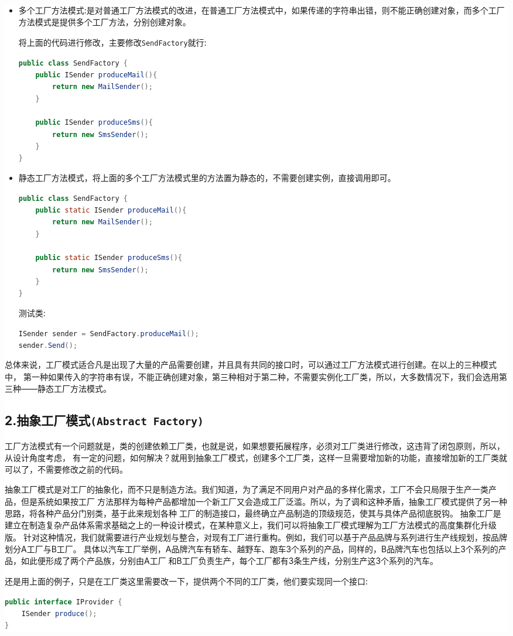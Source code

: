 - 多个工厂方法模式:是对普通工厂方法模式的改进，在普通工厂方法模式中，如果传递的字符串出错，则不能正确创建对象，而多个工厂方法模式是提供多个工厂方法，分别创建对象。         

    将上面的代码进行修改，主要修改`SendFactory`就行:   
    ```java
    public class SendFactory {
        public ISender produceMail(){
            return new MailSender();
        }
    
        public ISender produceSms(){
            return new SmsSender();
        }
    }
    ```

- 静态工厂方法模式，将上面的多个工厂方法模式里的方法置为静态的，不需要创建实例，直接调用即可。

    ```java
    public class SendFactory {
        public static ISender produceMail(){
            return new MailSender();
        }
    
        public static ISender produceSms(){
            return new SmsSender();
        }
    }
    ```
    
    测试类:   
    ```java
    ISender sender = SendFactory.produceMail();  
    sender.Send();  
    ```

总体来说，工厂模式适合凡是出现了大量的产品需要创建，并且具有共同的接口时，可以通过工厂方法模式进行创建。在以上的三种模式中，
第一种如果传入的字符串有误，不能正确创建对象，第三种相对于第二种，不需要实例化工厂类，所以，大多数情况下，我们会选用第三种——静态工厂方法模式。

2.抽象工厂模式`(Abstract Factory)`
---

工厂方法模式有一个问题就是，类的创建依赖工厂类，也就是说，如果想要拓展程序，必须对工厂类进行修改，这违背了闭包原则，所以，从设计角度考虑，
有一定的问题，如何解决？就用到抽象工厂模式，创建多个工厂类，这样一旦需要增加新的功能，直接增加新的工厂类就可以了，不需要修改之前的代码。

抽象工厂模式是对工厂的抽象化，而不只是制造方法。我们知道，为了满足不同用户对产品的多样化需求，工厂不会只局限于生产一类产品，但是系统如果按工厂
方法那样为每种产品都增加一个新工厂又会造成工厂泛滥。所以，为了调和这种矛盾，抽象工厂模式提供了另一种思路，将各种产品分门别类，基于此来规划各种
工厂的制造接口，最终确立产品制造的顶级规范，使其与具体产品彻底脱钩。
抽象工厂是建立在制造复杂产品体系需求基础之上的一种设计模式，在某种意义上，我们可以将抽象工厂模式理解为工厂方法模式的高度集群化升级版。
针对这种情况，我们就需要进行产业规划与整合，对现有工厂进行重构。例如，我们可以基于产品品牌与系列进行生产线规划，按品牌划分A工厂与B工厂。
具体以汽车工厂举例，A品牌汽车有轿车、越野车、跑车3个系列的产品，同样的，B品牌汽车也包括以上3个系列的产品，如此便形成了两个产品族，分别由A工厂
和B工厂负责生产，每个工厂都有3条生产线，分别生产这3个系列的汽车。

还是用上面的例子，只是在工厂类这里需要改一下，提供两个不同的工厂类，他们要实现同一个接口:    

```java
public interface IProvider {  
    ISender produce();  
}  
```
